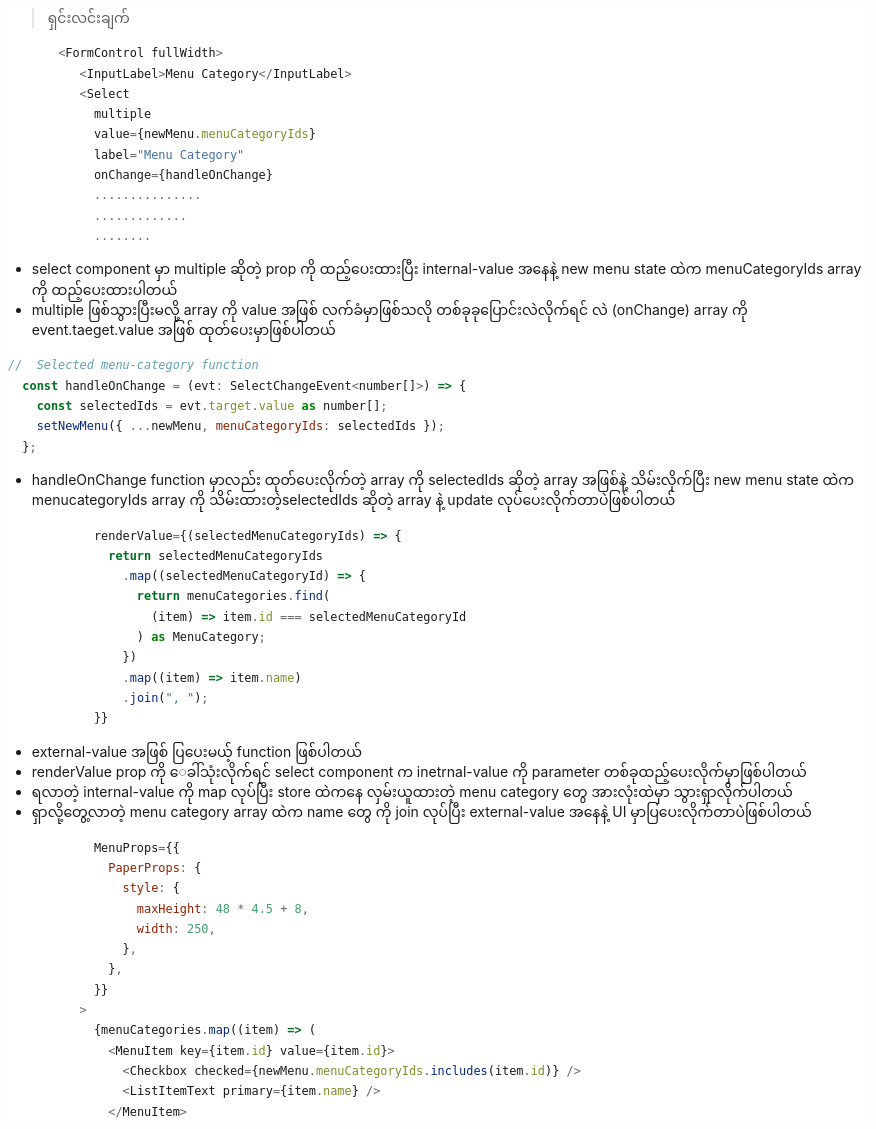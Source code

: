 > ရှင်းလင်းချက်

```js
       <FormControl fullWidth>
          <InputLabel>Menu Category</InputLabel>
          <Select
            multiple
            value={newMenu.menuCategoryIds}
            label="Menu Category"
            onChange={handleOnChange}
            ...............
            .............
            ........
```

- select component မှာ multiple ဆိုတဲ့ prop ကို ထည့်ပေးထားပြီး internal-value အနေနဲ့ new menu state ထဲက menuCategoryIds array ကို ထည့်ပေးထားပါတယ်
- multiple ဖြစ်သွားပြီးမလို့ array ကို value အဖြစ် လက်ခံမှာဖြစ်သလို တစ်ခုခုပြောင်းလဲလိုက်ရင် လဲ (onChange) array ကို event.taeget.value အဖြစ် ထုတ်ပေးမှာဖြစ်ပါတယ်

```js
//  Selected menu-category function
  const handleOnChange = (evt: SelectChangeEvent<number[]>) => {
    const selectedIds = evt.target.value as number[];
    setNewMenu({ ...newMenu, menuCategoryIds: selectedIds });
  };
```

- handleOnChange function မှာလည်း ထုတ်ပေးလိုက်တဲ့ array ကို selectedIds ဆိုတဲ့ array အဖြစ်နဲ့ သိမ်းလိုက်ပြီး new menu state ထဲက menucategoryIds array ကို သိမ်းထားတဲ့selectedIds ဆိုတဲ့ array နဲ့ update လုပ်ပေးလိုက်တာပဲဖြစ်ပါတယ်

```js
            renderValue={(selectedMenuCategoryIds) => {
              return selectedMenuCategoryIds
                .map((selectedMenuCategoryId) => {
                  return menuCategories.find(
                    (item) => item.id === selectedMenuCategoryId
                  ) as MenuCategory;
                })
                .map((item) => item.name)
                .join(", ");
            }}
```

- external-value အဖြစ် ပြပေးမယ့် function ဖြစ်ပါတယ်
- renderValue prop ကို ေခါ်သုံးလိုက်ရင် select component က inetrnal-value ကို parameter တစ်ခုထည့်ပေးလိုက်မှာဖြစ်ပါတယ်
- ရလာတဲ့ internal-value ကို map လုပ်ပြီး store ထဲကနေ လှမ်းယူထားတဲ့ menu category တွေ အားလုံးထဲမှာ သွားရှာလိုက်ပါတယ်
- ရှာလို့တွေ့လာတဲ့ menu category array ထဲက name တွေ ကို join လုပ်ပြီး external-value အနေနဲ့ UI မှာပြပေးလိုက်တာပဲဖြစ်ပါတယ်

```js
            MenuProps={{
              PaperProps: {
                style: {
                  maxHeight: 48 * 4.5 + 8,
                  width: 250,
                },
              },
            }}
          >
            {menuCategories.map((item) => (
              <MenuItem key={item.id} value={item.id}>
                <Checkbox checked={newMenu.menuCategoryIds.includes(item.id)} />
                <ListItemText primary={item.name} />
              </MenuItem>
```